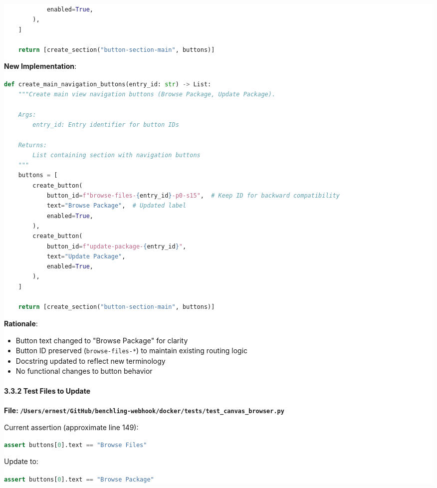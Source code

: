 ```python
            enabled=True,
        ),
    ]

    return [create_section("button-section-main", buttons)]
```

**New Implementation**:

```python
def create_main_navigation_buttons(entry_id: str) -> List:
    """Create main view navigation buttons (Browse Package, Update Package).

    Args:
        entry_id: Entry identifier for button IDs

    Returns:
        List containing section with navigation buttons
    """
    buttons = [
        create_button(
            button_id=f"browse-files-{entry_id}-p0-s15",  # Keep ID for backward compatibility
            text="Browse Package",  # Updated label
            enabled=True,
        ),
        create_button(
            button_id=f"update-package-{entry_id}",
            text="Update Package",
            enabled=True,
        ),
    ]

    return [create_section("button-section-main", buttons)]
```

**Rationale**:

- Button text changed to "Browse Package" for clarity
- Button ID preserved (`browse-files-*`) to maintain existing routing logic
- Docstring updated to reflect new terminology
- No functional changes to button behavior

#### 3.3.2 Test Files to Update

**File: `/Users/ernest/GitHub/benchling-webhook/docker/tests/test_canvas_browser.py`**

Current assertion (approximate line 149):

```python
assert buttons[0].text == "Browse Files"
```

Update to:

```python
assert buttons[0].text == "Browse Package"
```
